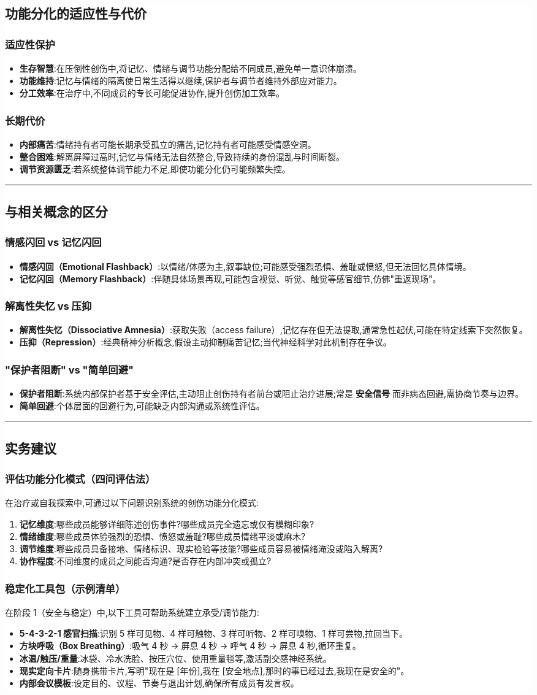 
## 功能分化的适应性与代价

### 适应性保护

- **生存智慧**:在压倒性创伤中,将记忆、情绪与调节功能分配给不同成员,避免单一意识体崩溃。
- **功能维持**:记忆与情绪的隔离使日常生活得以继续,保护者与调节者维持外部应对能力。
- **分工效率**:在治疗中,不同成员的专长可能促进协作,提升创伤加工效率。

### 长期代价

- **内部痛苦**:情绪持有者可能长期承受孤立的痛苦,记忆持有者可能感受情感空洞。
- **整合困难**:解离屏障过高时,记忆与情绪无法自然整合,导致持续的身份混乱与时间断裂。
- **调节资源匮乏**:若系统整体调节能力不足,即使功能分化仍可能频繁失控。

---

## 与相关概念的区分

### 情感闪回 vs 记忆闪回

- **情感闪回（Emotional Flashback）**:以情绪/体感为主,叙事缺位;可能感受强烈恐惧、羞耻或愤怒,但无法回忆具体情境。
- **记忆闪回（Memory Flashback）**:伴随具体场景再现,可能包含视觉、听觉、触觉等感官细节,仿佛"重返现场"。

### 解离性失忆 vs 压抑

- **解离性失忆（Dissociative Amnesia）**:获取失败（access failure）,记忆存在但无法提取,通常急性起伏,可能在特定线索下突然恢复。
- **压抑（Repression）**:经典精神分析概念,假设主动抑制痛苦记忆;当代神经科学对此机制存在争议。

### "保护者阻断" vs "简单回避"

- **保护者阻断**:系统内部保护者基于安全评估,主动阻止创伤持有者前台或阻止治疗进展;常是 **安全信号** 而非病态回避,需协商节奏与边界。
- **简单回避**:个体层面的回避行为,可能缺乏内部沟通或系统性评估。

---

## 实务建议

### 评估功能分化模式（四问评估法）

在治疗或自我探索中,可通过以下问题识别系统的创伤功能分化模式:

1. **记忆维度**:哪些成员能够详细陈述创伤事件?哪些成员完全遗忘或仅有模糊印象?
2. **情绪维度**:哪些成员体验强烈的恐惧、愤怒或羞耻?哪些成员情绪平淡或麻木?
3. **调节维度**:哪些成员具备接地、情绪标识、现实检验等技能?哪些成员容易被情绪淹没或陷入解离?
4. **协作程度**:不同维度的成员之间能否沟通?是否存在内部冲突或孤立?

### 稳定化工具包（示例清单）

在阶段 1（安全与稳定）中,以下工具可帮助系统建立承受/调节能力:

- **5-4-3-2-1 感官扫描**:识别 5 样可见物、4 样可触物、3 样可听物、2 样可嗅物、1 样可尝物,拉回当下。
- **方块呼吸（Box Breathing）**:吸气 4 秒 → 屏息 4 秒 → 呼气 4 秒 → 屏息 4 秒,循环重复。
- **冰温/触压/重量**:冰袋、冷水洗脸、按压穴位、使用重量毯等,激活副交感神经系统。
- **现实定向卡片**:随身携带卡片,写明"现在是 [年份],我在 [安全地点],那时的事已经过去,我现在是安全的"。
- **内部会议模板**:设定目的、议程、节奏与退出计划,确保所有成员有发言权。


[^Brewin1996]: Brewin, C. R., Dalgleish, T., & Joseph, S. (1996). A dual representation theory of posttraumatic stress disorder. *Psychological Review*, 103(4), 670–686. <https://doi.org/10.1037/0033-295X.103.4.670>
[^Brewin2010]: Brewin, C. R., Gregory, J. D., Lipton, M., & Burgess, N. (2010). Intrusive images in psychological disorders: Characteristics, neural mechanisms, and treatment implications. *Psychological Review*, 117(1), 210–232. <https://doi.org/10.1037/a0018113>
[^VanDerKolk1994]: Van der Kolk, B. A. (1994). The body keeps the score: Memory and the evolving psychobiology of posttraumatic stress. *Harvard Review of Psychiatry*, 1(5), 253–265. <https://doi.org/10.3109/10673229409017088>
[^VanDerHart2006]: Van der Hart, O., Nijenhuis, E. R. S., & Steele, K. (2006). *The Haunted Self: Structural Dissociation and the Treatment of Chronic Traumatization*. W. W. Norton & Company.
[^Lanius2010]: Lanius, R. A., et al. (2010). Emotion modulation in PTSD: Clinical and neurobiological evidence for a dissociative subtype. *American Journal of Psychiatry*, 167(6), 640–647. <https://doi.org/10.1176/appi.ajp.2009.09081168>
[^Herman1992]: Herman, J. L. (1992). *Trauma and Recovery: The Aftermath of Violence—From Domestic Abuse to Political Terror*. Basic Books.
[^Cloitre2010]: Cloitre, M., Stovall-McClough, K. C., Nooner, K., Zorbas, P., Cherry, S., Jackson, C. L., Gan, W., & Petkova, E. (2010). Treatment for PTSD related to childhood abuse: A randomized controlled trial. *American Journal of Psychiatry*, 167(8), 915–924. <https://doi.org/10.1176/appi.ajp.2010.09081247>
[^Brewin2003]: Brewin, C. R., & Holmes, E. A. (2003). Psychological theories of posttraumatic stress disorder. *Clinical Psychology Review*, 23(3), 339–376. <https://doi.org/10.1016/S0272-7358(03)00033-0>
[^Ogden2006]: Ogden, P., Minton, K., & Pain, C. (2006). *Trauma and the Body: A Sensorimotor Approach to Psychotherapy*. W. W. Norton.
[^Courtois2020]: Courtois, C. A., & Ford, J. D. (2020). *Treating Complex Traumatic Stress Disorders in Adults* (2nd ed.). Guilford Press.